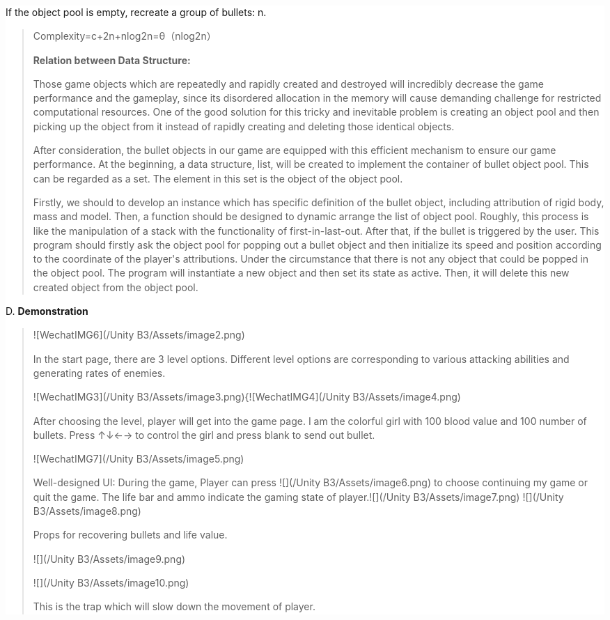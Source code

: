 If the object pool is empty, recreate a group of bullets: n.

> Complexity=c+2n+nlog2n=θ（nlog2n）
>
> **Relation between Data Structure:**
>
> Those game objects which are repeatedly and rapidly created and
> destroyed will incredibly decrease the game performance and the
> gameplay, since its disordered allocation in the memory will cause
> demanding challenge for restricted computational resources. One of the
> good solution for this tricky and inevitable problem is creating an
> object pool and then picking up the object from it instead of rapidly
> creating and deleting those identical objects.
>
> After consideration, the bullet objects in our game are equipped with
> this efficient mechanism to ensure our game performance. At the
> beginning, a data structure, list, will be created to implement the
> container of bullet object pool. This can be regarded as a set. The
> element in this set is the object of the object pool.
>
> Firstly, we should to develop an instance which has specific
> definition of the bullet object, including attribution of rigid body,
> mass and model. Then, a function should be designed to dynamic arrange
> the list of object pool. Roughly, this process is like the
> manipulation of a stack with the functionality of first-in-last-out.
> After that, if the bullet is triggered by the user. This program
> should firstly ask the object pool for popping out a bullet object and
> then initialize its speed and position according to the coordinate of
> the player's attributions. Under the circumstance that there is not
> any object that could be popped in the object pool. The program will
> instantiate a new object and then set its state as active. Then, it
> will delete this new created object from the object pool.

D.  **Demonstration**

> ![WechatIMG6](/Unity B3/Assets/image2.png)
>
> In the start page, there are 3 level options. Different level options
> are corresponding to various attacking abilities and generating rates
> of enemies.
>
> ![WechatIMG3](/Unity B3/Assets/image3.png){![WechatIMG4](/Unity B3/Assets/image4.png)
>
> After choosing the level, player will get into the game page. I am the
> colorful girl with 100 blood value and 100 number of bullets. Press
> ↑↓←→ to control the girl and press blank to send out bullet.
>
> ![WechatIMG7](/Unity B3/Assets/image5.png)
>
> Well-designed UI: During the game, Player can press
> ![](/Unity B3/Assets/image6.png) to choose continuing my game or quit
> the game. The life bar and ammo indicate the gaming state of
> player.![](/Unity B3/Assets/image7.png) ![](/Unity B3/Assets/image8.png)
>
> Props for recovering bullets and life value.
>
> ![](/Unity B3/Assets/image9.png)
>
> ![](/Unity B3/Assets/image10.png)
>
> This is the trap which will slow down the movement of player.
